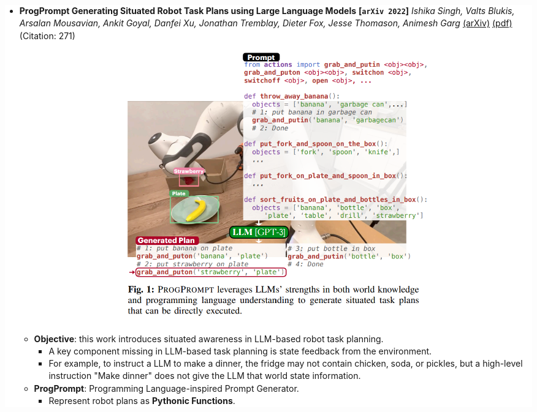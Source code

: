 - **ProgPrompt Generating Situated Robot Task Plans using Large Language
  Models**
 **[`arXiv 2022`]** *Ishika Singh, Valts Blukis, Arsalan Mousavian, Ankit Goyal, Danfei Xu, Jonathan Tremblay, Dieter Fox, Jesse Thomason, Animesh Garg* [(arXiv)](http://arxiv.org/abs/2209.11302) [(pdf)](./../ProgPrompt%20Generating%20Situated%20Robot%20Task%20Plans%20using%20Large%20Language.pdf) (Citation: 271)
 

  <p align="center">
  <img src="./../../images/progprompt.png" width="60%">
  </p>

  - **Objective**: this work introduces situated awareness in LLM-based robot task planning.
    - A key component missing in LLM-based task planning is state feedback from the environment.
    - For example, to instruct a LLM to make a dinner, the fridge may not contain chicken, soda, or pickles, but a high-level instruction "Make dinner" does not give the LLM that world state information. 
  - **ProgPrompt**: Programming Language-inspired Prompt Generator.
    - Represent robot plans as **Pythonic Functions**.
    <p align="center">
